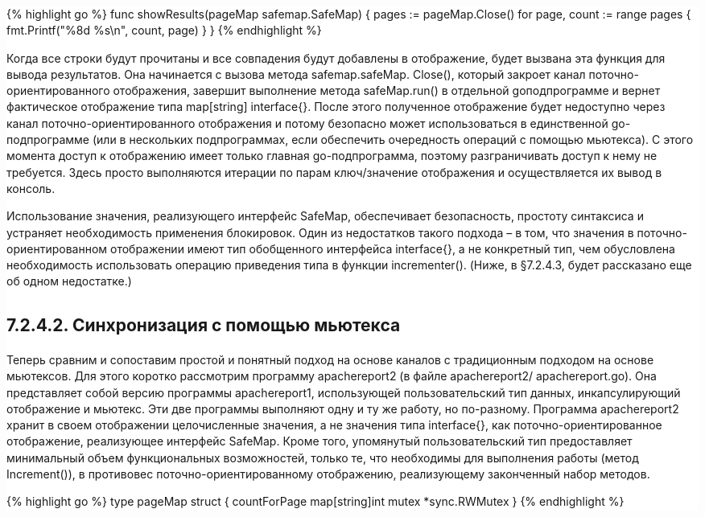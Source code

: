 {% highlight go %}
func showResults(pageMap safemap.SafeMap) {
    pages := pageMap.Close()
    for page, count := range pages {
        fmt.Printf("%8d %s\n", count, page)
    }
}
{% endhighlight %}

Когда все строки будут прочитаны и все совпадения будут добавлены в отображение, будет вызвана эта функция для вывода результатов. Она начинается с вызова метода safemap.safeMap.
Close(), который закроет канал поточно-ориентированного отображения, завершит выполнение метода safeMap.run() в отдельной goподпрограмме и вернет фактическое отображение типа map[string]
interface{}. После этого полученное отображение будет недоступно
через канал поточно-ориентированного отображения и потому безопасно может использоваться в единственной go-подпрограмме (или
в нескольких подпрограммах, если обеспечить очередность операций
с помощью мьютекса). С этого момента доступ к отображению имеет
только главная go-подпрограмма, поэтому разграничивать доступ к
нему не требуется. Здесь просто выполняются итерации по парам
ключ/значение отображения и осуществляется их вывод в консоль.

Использование значения, реализующего интерфейс SafeMap, обеспечивает безопасность, простоту синтаксиса и устраняет необходимость применения блокировок. Один из недостатков такого подхода – в том, что значения в поточно-ориентированном отображении
имеют тип обобщенного интерфейса interface{}, а не конкретный
тип, чем обусловлена необходимость использовать операцию приведения типа в функции incrementer(). (Ниже, в §7.2.4.3, будет рассказано еще об одном недостатке.)


## 7.2.4.2. Синхронизация с помощью мьютекса

Теперь сравним и сопоставим простой и понятный подход на основе
каналов с традиционным подходом на основе мьютексов. Для этого
коротко рассмотрим программу apachereport2 (в файле apachereport2/
apachereport.go). Она представляет собой версию программы
apachereport1, использующей пользовательский тип данных, инкапсулирующий отображение и мьютекс. Эти две программы выполняют
одну и ту же работу, но по-разному. Программа apachereport2 хранит
в своем отображении целочисленные значения, а не значения типа
interface{}, как поточно-ориентированное отображение, реализующее интерфейс SafeMap. Кроме того, упомянутый пользовательский
тип предоставляет минимальный объем функциональных возможностей, только те, что необходимы для выполнения работы (метод
Increment()), в противовес поточно-ориентированному отображению,
реализующему законченный набор методов.

{% highlight go %}
type pageMap struct {
    countForPage map[string]int
    mutex        *sync.RWMutex
}
{% endhighlight %}
